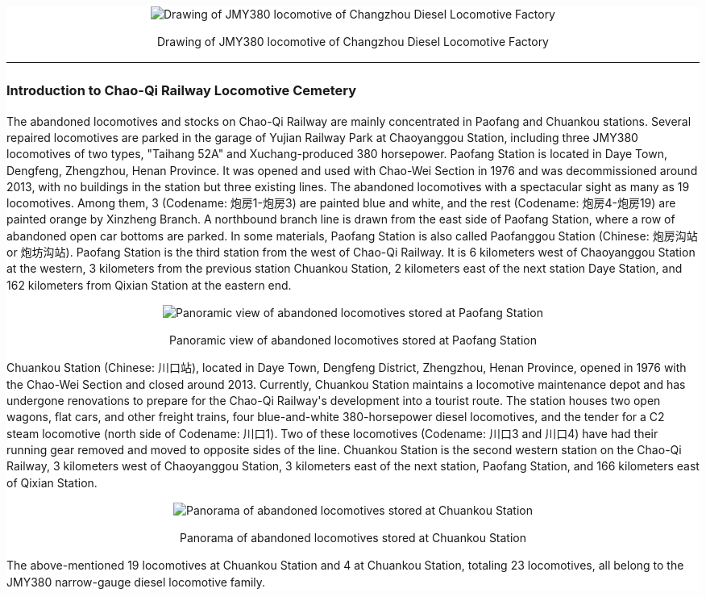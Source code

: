 <center>

![Drawing of JMY380 locomotive of Changzhou Diesel Locomotive Factory](https://pic1.zhimg.com/v2-3faa05799bb7470b3fee0c11361f8c30_r.jpg)

</center>
<center class="subtext">Drawing of JMY380 locomotive of Changzhou Diesel Locomotive Factory</center>

------------------

### Introduction to Chao-Qi Railway Locomotive Cemetery

The abandoned locomotives and stocks on Chao-Qi Railway are mainly concentrated in Paofang and Chuankou stations. Several repaired locomotives are parked in the garage of Yujian Railway Park at Chaoyanggou Station, including three JMY380 locomotives of two types, "Taihang 52A" and Xuchang-produced 380 horsepower. Paofang Station is located in Daye Town, Dengfeng, Zhengzhou, Henan Province. It was opened and used with Chao-Wei Section in 1976 and was decommissioned around 2013, with no buildings in the station but three existing lines. The abandoned locomotives with a spectacular sight as many as 19 locomotives. Among them, 3 (Codename: 炮房1-炮房3) are painted blue and white, and the rest (Codename: 炮房4-炮房19) are painted orange by Xinzheng Branch. A northbound branch line is drawn from the east side of Paofang Station, where a row of abandoned open car bottoms are parked. In some materials, Paofang Station is also called Paofanggou Station (Chinese: 炮房沟站 or 炮坊沟站). Paofang Station is the third station from the west of Chao-Qi Railway. It is 6 kilometers west of Chaoyanggou Station at the western, 3 kilometers from the previous station Chuankou Station, 2 kilometers east of the next station Daye Station, and 162 kilometers from Qixian Station at the eastern end.

<center>

![Panoramic view of abandoned locomotives stored at Paofang Station](https://pic2.zhimg.com/v2-e50b5b02d0f404abfd47c7f67d4cebbd_r.jpg)

</center>
<center class="subtext mb-3">Panoramic view of abandoned locomotives stored at Paofang Station</center>

Chuankou Station (Chinese: 川口站), located in Daye Town, Dengfeng District, Zhengzhou, Henan Province, opened in 1976 with the Chao-Wei Section and closed around 2013. Currently, Chuankou Station maintains a locomotive maintenance depot and has undergone renovations to prepare for the Chao-Qi Railway's development into a tourist route. The station houses two open wagons, flat cars, and other freight trains, four blue-and-white 380-horsepower diesel locomotives, and the tender for a C2 steam locomotive (north side of Codename: 川口1). Two of these locomotives (Codename: 川口3 and 川口4) have had their running gear removed and moved to opposite sides of the line. Chuankou Station is the second western station on the Chao-Qi Railway, 3 kilometers west of Chaoyanggou Station, 3 kilometers east of the next station, Paofang Station, and 166 kilometers east of Qixian Station.

<center>

![Panorama of abandoned locomotives stored at Chuankou Station](https://pic3.zhimg.com/v2-0c8d8f6d4c61c34520a67a83bb92650a_r.jpg)

</center>
<center class="subtext mb-3">Panorama of abandoned locomotives stored at Chuankou Station</center>

The above-mentioned 19 locomotives at Chuankou Station and 4 at Chuankou Station, totaling 23 locomotives, all belong to the JMY380 narrow-gauge diesel locomotive family.

